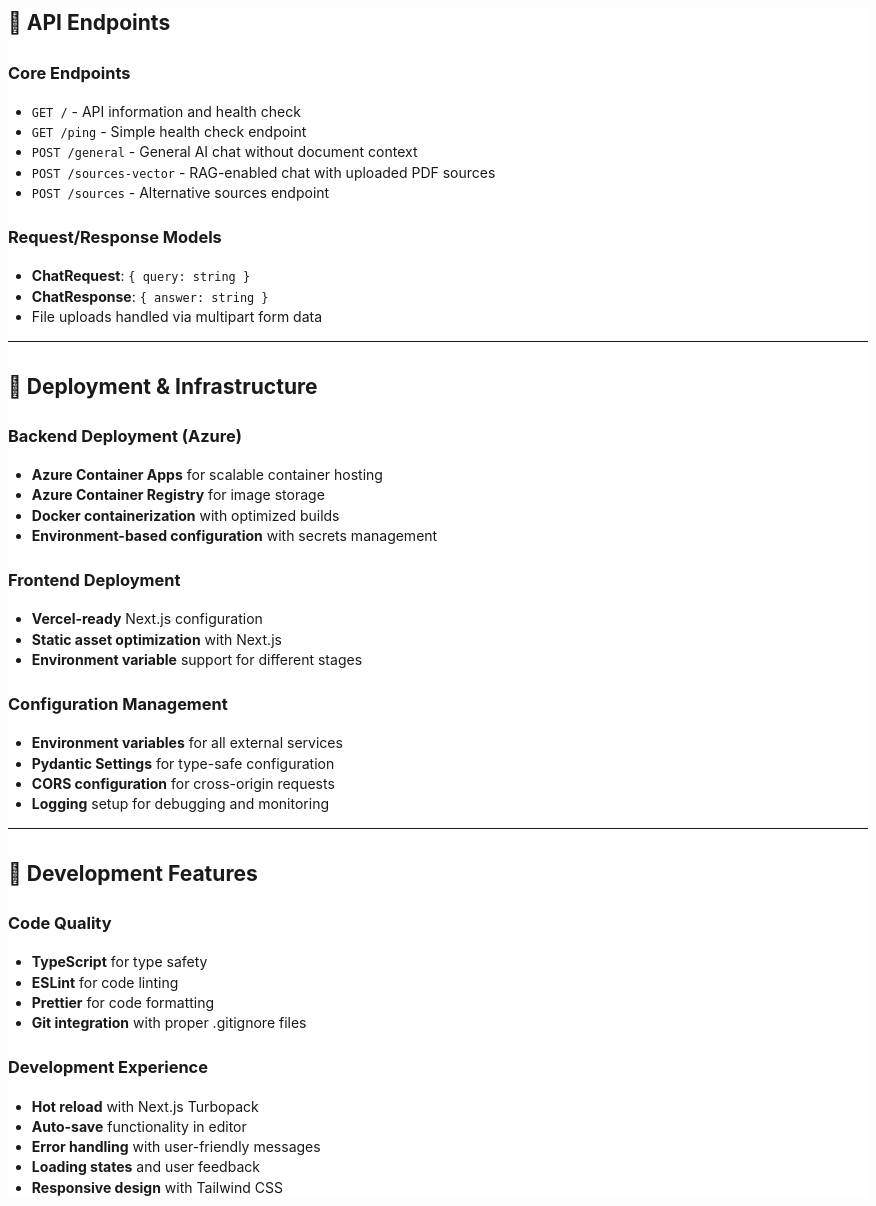 
## 🔌 API Endpoints

### Core Endpoints
- `GET /` - API information and health check
- `GET /ping` - Simple health check endpoint
- `POST /general` - General AI chat without document context
- `POST /sources-vector` - RAG-enabled chat with uploaded PDF sources
- `POST /sources` - Alternative sources endpoint

### Request/Response Models
- **ChatRequest**: `{ query: string }`
- **ChatResponse**: `{ answer: string }`
- File uploads handled via multipart form data

---

## 🚀 Deployment & Infrastructure

### Backend Deployment (Azure)
- **Azure Container Apps** for scalable container hosting
- **Azure Container Registry** for image storage
- **Docker containerization** with optimized builds
- **Environment-based configuration** with secrets management

### Frontend Deployment
- **Vercel-ready** Next.js configuration
- **Static asset optimization** with Next.js
- **Environment variable** support for different stages

### Configuration Management
- **Environment variables** for all external services
- **Pydantic Settings** for type-safe configuration
- **CORS configuration** for cross-origin requests
- **Logging** setup for debugging and monitoring

---

## 🔧 Development Features

### Code Quality
- **TypeScript** for type safety
- **ESLint** for code linting
- **Prettier** for code formatting
- **Git integration** with proper .gitignore files

### Development Experience
- **Hot reload** with Next.js Turbopack
- **Auto-save** functionality in editor
- **Error handling** with user-friendly messages
- **Loading states** and user feedback
- **Responsive design** with Tailwind CSS
